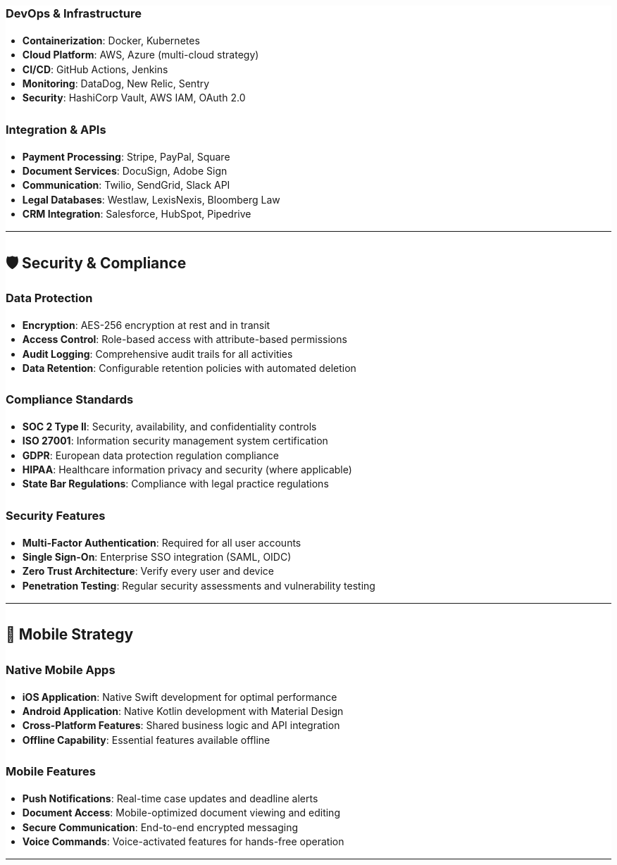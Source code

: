 ### DevOps & Infrastructure
- **Containerization**: Docker, Kubernetes
- **Cloud Platform**: AWS, Azure (multi-cloud strategy)
- **CI/CD**: GitHub Actions, Jenkins
- **Monitoring**: DataDog, New Relic, Sentry
- **Security**: HashiCorp Vault, AWS IAM, OAuth 2.0

### Integration & APIs
- **Payment Processing**: Stripe, PayPal, Square
- **Document Services**: DocuSign, Adobe Sign
- **Communication**: Twilio, SendGrid, Slack API
- **Legal Databases**: Westlaw, LexisNexis, Bloomberg Law
- **CRM Integration**: Salesforce, HubSpot, Pipedrive

---

## 🛡 Security & Compliance

### Data Protection
- **Encryption**: AES-256 encryption at rest and in transit
- **Access Control**: Role-based access with attribute-based permissions
- **Audit Logging**: Comprehensive audit trails for all activities
- **Data Retention**: Configurable retention policies with automated deletion

### Compliance Standards
- **SOC 2 Type II**: Security, availability, and confidentiality controls
- **ISO 27001**: Information security management system certification
- **GDPR**: European data protection regulation compliance
- **HIPAA**: Healthcare information privacy and security (where applicable)
- **State Bar Regulations**: Compliance with legal practice regulations

### Security Features
- **Multi-Factor Authentication**: Required for all user accounts
- **Single Sign-On**: Enterprise SSO integration (SAML, OIDC)
- **Zero Trust Architecture**: Verify every user and device
- **Penetration Testing**: Regular security assessments and vulnerability testing

---

## 📱 Mobile Strategy

### Native Mobile Apps
- **iOS Application**: Native Swift development for optimal performance
- **Android Application**: Native Kotlin development with Material Design
- **Cross-Platform Features**: Shared business logic and API integration
- **Offline Capability**: Essential features available offline

### Mobile Features
- **Push Notifications**: Real-time case updates and deadline alerts
- **Document Access**: Mobile-optimized document viewing and editing
- **Secure Communication**: End-to-end encrypted messaging
- **Voice Commands**: Voice-activated features for hands-free operation

---